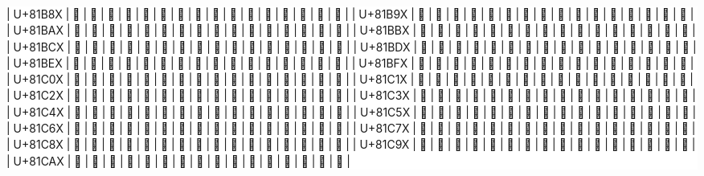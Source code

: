 | U+81B8X | &#x81B80; | &#x81B81; | &#x81B82; | &#x81B83; | &#x81B84; | &#x81B85; | &#x81B86; | &#x81B87; | &#x81B88; | &#x81B89; | &#x81B8A; | &#x81B8B; | &#x81B8C; | &#x81B8D; | &#x81B8E; | &#x81B8F; |
| U+81B9X | &#x81B90; | &#x81B91; | &#x81B92; | &#x81B93; | &#x81B94; | &#x81B95; | &#x81B96; | &#x81B97; | &#x81B98; | &#x81B99; | &#x81B9A; | &#x81B9B; | &#x81B9C; | &#x81B9D; | &#x81B9E; | &#x81B9F; |
| U+81BAX | &#x81BA0; | &#x81BA1; | &#x81BA2; | &#x81BA3; | &#x81BA4; | &#x81BA5; | &#x81BA6; | &#x81BA7; | &#x81BA8; | &#x81BA9; | &#x81BAA; | &#x81BAB; | &#x81BAC; | &#x81BAD; | &#x81BAE; | &#x81BAF; |
| U+81BBX | &#x81BB0; | &#x81BB1; | &#x81BB2; | &#x81BB3; | &#x81BB4; | &#x81BB5; | &#x81BB6; | &#x81BB7; | &#x81BB8; | &#x81BB9; | &#x81BBA; | &#x81BBB; | &#x81BBC; | &#x81BBD; | &#x81BBE; | &#x81BBF; |
| U+81BCX | &#x81BC0; | &#x81BC1; | &#x81BC2; | &#x81BC3; | &#x81BC4; | &#x81BC5; | &#x81BC6; | &#x81BC7; | &#x81BC8; | &#x81BC9; | &#x81BCA; | &#x81BCB; | &#x81BCC; | &#x81BCD; | &#x81BCE; | &#x81BCF; |
| U+81BDX | &#x81BD0; | &#x81BD1; | &#x81BD2; | &#x81BD3; | &#x81BD4; | &#x81BD5; | &#x81BD6; | &#x81BD7; | &#x81BD8; | &#x81BD9; | &#x81BDA; | &#x81BDB; | &#x81BDC; | &#x81BDD; | &#x81BDE; | &#x81BDF; |
| U+81BEX | &#x81BE0; | &#x81BE1; | &#x81BE2; | &#x81BE3; | &#x81BE4; | &#x81BE5; | &#x81BE6; | &#x81BE7; | &#x81BE8; | &#x81BE9; | &#x81BEA; | &#x81BEB; | &#x81BEC; | &#x81BED; | &#x81BEE; | &#x81BEF; |
| U+81BFX | &#x81BF0; | &#x81BF1; | &#x81BF2; | &#x81BF3; | &#x81BF4; | &#x81BF5; | &#x81BF6; | &#x81BF7; | &#x81BF8; | &#x81BF9; | &#x81BFA; | &#x81BFB; | &#x81BFC; | &#x81BFD; | &#x81BFE; | &#x81BFF; |
| U+81C0X | &#x81C00; | &#x81C01; | &#x81C02; | &#x81C03; | &#x81C04; | &#x81C05; | &#x81C06; | &#x81C07; | &#x81C08; | &#x81C09; | &#x81C0A; | &#x81C0B; | &#x81C0C; | &#x81C0D; | &#x81C0E; | &#x81C0F; |
| U+81C1X | &#x81C10; | &#x81C11; | &#x81C12; | &#x81C13; | &#x81C14; | &#x81C15; | &#x81C16; | &#x81C17; | &#x81C18; | &#x81C19; | &#x81C1A; | &#x81C1B; | &#x81C1C; | &#x81C1D; | &#x81C1E; | &#x81C1F; |
| U+81C2X | &#x81C20; | &#x81C21; | &#x81C22; | &#x81C23; | &#x81C24; | &#x81C25; | &#x81C26; | &#x81C27; | &#x81C28; | &#x81C29; | &#x81C2A; | &#x81C2B; | &#x81C2C; | &#x81C2D; | &#x81C2E; | &#x81C2F; |
| U+81C3X | &#x81C30; | &#x81C31; | &#x81C32; | &#x81C33; | &#x81C34; | &#x81C35; | &#x81C36; | &#x81C37; | &#x81C38; | &#x81C39; | &#x81C3A; | &#x81C3B; | &#x81C3C; | &#x81C3D; | &#x81C3E; | &#x81C3F; |
| U+81C4X | &#x81C40; | &#x81C41; | &#x81C42; | &#x81C43; | &#x81C44; | &#x81C45; | &#x81C46; | &#x81C47; | &#x81C48; | &#x81C49; | &#x81C4A; | &#x81C4B; | &#x81C4C; | &#x81C4D; | &#x81C4E; | &#x81C4F; |
| U+81C5X | &#x81C50; | &#x81C51; | &#x81C52; | &#x81C53; | &#x81C54; | &#x81C55; | &#x81C56; | &#x81C57; | &#x81C58; | &#x81C59; | &#x81C5A; | &#x81C5B; | &#x81C5C; | &#x81C5D; | &#x81C5E; | &#x81C5F; |
| U+81C6X | &#x81C60; | &#x81C61; | &#x81C62; | &#x81C63; | &#x81C64; | &#x81C65; | &#x81C66; | &#x81C67; | &#x81C68; | &#x81C69; | &#x81C6A; | &#x81C6B; | &#x81C6C; | &#x81C6D; | &#x81C6E; | &#x81C6F; |
| U+81C7X | &#x81C70; | &#x81C71; | &#x81C72; | &#x81C73; | &#x81C74; | &#x81C75; | &#x81C76; | &#x81C77; | &#x81C78; | &#x81C79; | &#x81C7A; | &#x81C7B; | &#x81C7C; | &#x81C7D; | &#x81C7E; | &#x81C7F; |
| U+81C8X | &#x81C80; | &#x81C81; | &#x81C82; | &#x81C83; | &#x81C84; | &#x81C85; | &#x81C86; | &#x81C87; | &#x81C88; | &#x81C89; | &#x81C8A; | &#x81C8B; | &#x81C8C; | &#x81C8D; | &#x81C8E; | &#x81C8F; |
| U+81C9X | &#x81C90; | &#x81C91; | &#x81C92; | &#x81C93; | &#x81C94; | &#x81C95; | &#x81C96; | &#x81C97; | &#x81C98; | &#x81C99; | &#x81C9A; | &#x81C9B; | &#x81C9C; | &#x81C9D; | &#x81C9E; | &#x81C9F; |
| U+81CAX | &#x81CA0; | &#x81CA1; | &#x81CA2; | &#x81CA3; | &#x81CA4; | &#x81CA5; | &#x81CA6; | &#x81CA7; | &#x81CA8; | &#x81CA9; | &#x81CAA; | &#x81CAB; | &#x81CAC; | &#x81CAD; | &#x81CAE; | &#x81CAF; |
